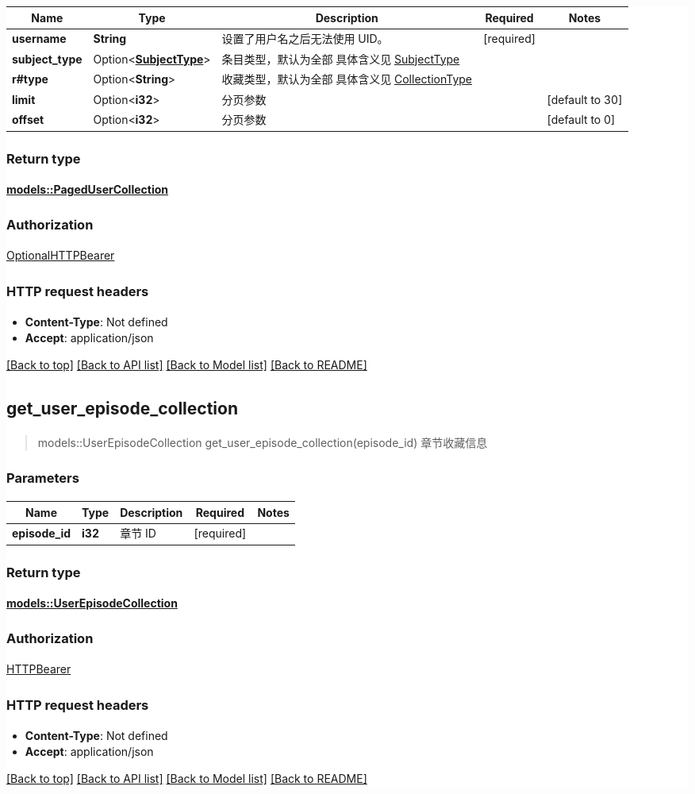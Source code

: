 
Name | Type | Description  | Required | Notes
------------- | ------------- | ------------- | ------------- | -------------
**username** | **String** | 设置了用户名之后无法使用 UID。 | [required] |
**subject_type** | Option<[**SubjectType**](.md)> | 条目类型，默认为全部  具体含义见 [SubjectType](#model-SubjectType) |  |
**r#type** | Option<**String**> | 收藏类型，默认为全部  具体含义见 [CollectionType](#model-CollectionType) |  |
**limit** | Option<**i32**> | 分页参数 |  |[default to 30]
**offset** | Option<**i32**> | 分页参数 |  |[default to 0]

### Return type

[**models::PagedUserCollection**](Paged_UserCollection.md)

### Authorization

[OptionalHTTPBearer](../README.md#OptionalHTTPBearer)

### HTTP request headers

- **Content-Type**: Not defined
- **Accept**: application/json

[[Back to top]](#) [[Back to API list]](../README.md#documentation-for-api-endpoints) [[Back to Model list]](../README.md#documentation-for-models) [[Back to README]](../README.md)


## get_user_episode_collection

> models::UserEpisodeCollection get_user_episode_collection(episode_id)
章节收藏信息

### Parameters


Name | Type | Description  | Required | Notes
------------- | ------------- | ------------- | ------------- | -------------
**episode_id** | **i32** | 章节 ID | [required] |

### Return type

[**models::UserEpisodeCollection**](UserEpisodeCollection.md)

### Authorization

[HTTPBearer](../README.md#HTTPBearer)

### HTTP request headers

- **Content-Type**: Not defined
- **Accept**: application/json

[[Back to top]](#) [[Back to API list]](../README.md#documentation-for-api-endpoints) [[Back to Model list]](../README.md#documentation-for-models) [[Back to README]](../README.md)
